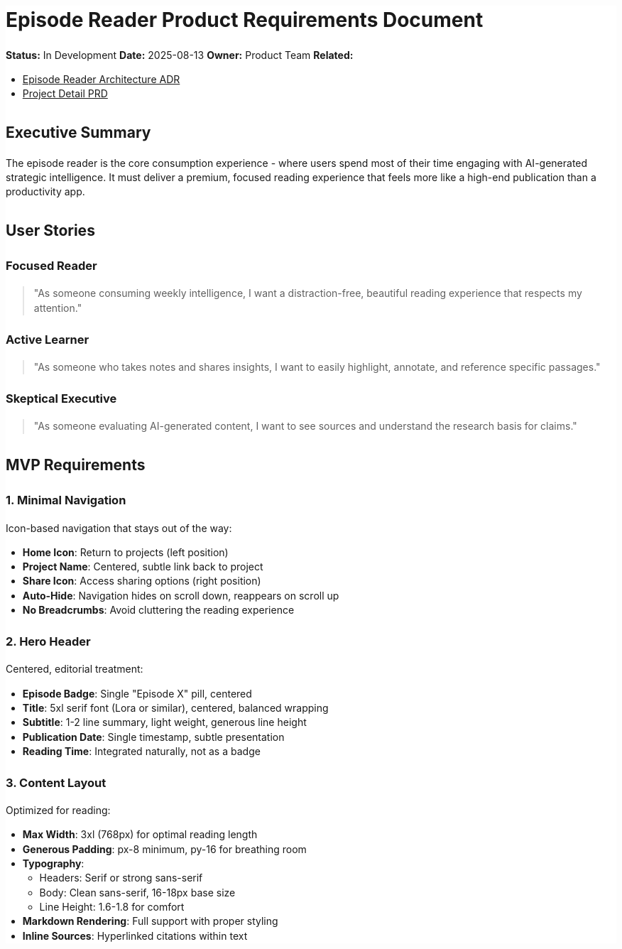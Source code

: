 # Episode Reader Product Requirements Document

**Status:** In Development
**Date:** 2025-08-13
**Owner:** Product Team
**Related:** 
- [Episode Reader Architecture ADR](./20-episode-reader-architecture.md)
- [Project Detail PRD](./project-detail-prd.md)

## Executive Summary

The episode reader is the core consumption experience - where users spend most of their time engaging with AI-generated strategic intelligence. It must deliver a premium, focused reading experience that feels more like a high-end publication than a productivity app.

## User Stories

### Focused Reader
> "As someone consuming weekly intelligence, I want a distraction-free, beautiful reading experience that respects my attention."

### Active Learner  
> "As someone who takes notes and shares insights, I want to easily highlight, annotate, and reference specific passages."

### Skeptical Executive
> "As someone evaluating AI-generated content, I want to see sources and understand the research basis for claims."

## MVP Requirements

### 1. Minimal Navigation
Icon-based navigation that stays out of the way:
- **Home Icon**: Return to projects (left position)
- **Project Name**: Centered, subtle link back to project
- **Share Icon**: Access sharing options (right position)
- **Auto-Hide**: Navigation hides on scroll down, reappears on scroll up
- **No Breadcrumbs**: Avoid cluttering the reading experience

### 2. Hero Header
Centered, editorial treatment:
- **Episode Badge**: Single "Episode X" pill, centered
- **Title**: 5xl serif font (Lora or similar), centered, balanced wrapping
- **Subtitle**: 1-2 line summary, light weight, generous line height
- **Publication Date**: Single timestamp, subtle presentation
- **Reading Time**: Integrated naturally, not as a badge

### 3. Content Layout
Optimized for reading:
- **Max Width**: 3xl (768px) for optimal reading length
- **Generous Padding**: px-8 minimum, py-16 for breathing room
- **Typography**: 
  - Headers: Serif or strong sans-serif
  - Body: Clean sans-serif, 16-18px base size
  - Line Height: 1.6-1.8 for comfort
- **Markdown Rendering**: Full support with proper styling
- **Inline Sources**: Hyperlinked citations within text
